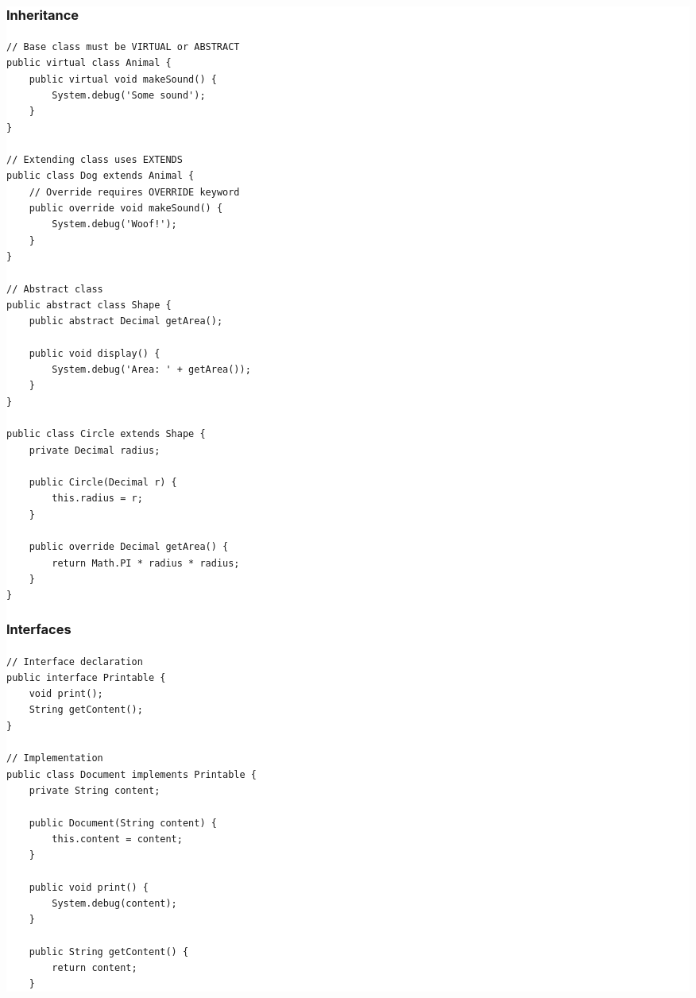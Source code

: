 ### Inheritance

```apex
// Base class must be VIRTUAL or ABSTRACT
public virtual class Animal {
    public virtual void makeSound() {
        System.debug('Some sound');
    }
}

// Extending class uses EXTENDS
public class Dog extends Animal {
    // Override requires OVERRIDE keyword
    public override void makeSound() {
        System.debug('Woof!');
    }
}

// Abstract class
public abstract class Shape {
    public abstract Decimal getArea();

    public void display() {
        System.debug('Area: ' + getArea());
    }
}

public class Circle extends Shape {
    private Decimal radius;

    public Circle(Decimal r) {
        this.radius = r;
    }

    public override Decimal getArea() {
        return Math.PI * radius * radius;
    }
}
```

### Interfaces

```apex
// Interface declaration
public interface Printable {
    void print();
    String getContent();
}

// Implementation
public class Document implements Printable {
    private String content;

    public Document(String content) {
        this.content = content;
    }

    public void print() {
        System.debug(content);
    }

    public String getContent() {
        return content;
    }
```
